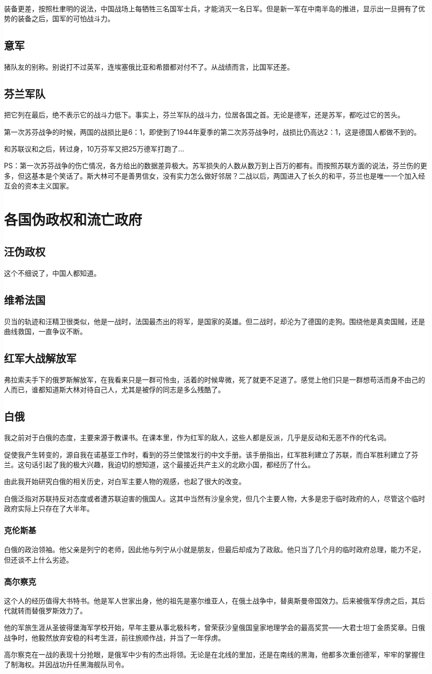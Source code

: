 装备更差，按照杜聿明的说法，中国战场上每牺牲三名国军士兵，才能消灭一名日军。但是新一军在中南半岛的推进，显示出一旦拥有了优势的装备之后，国军的可怕战斗力。

## 意军

猪队友的别称。别说打不过英军，连埃塞俄比亚和希腊都对付不了。从战绩而言，比国军还差。

## 芬兰军队

把它列在最后，绝不表示它的战斗力低下。事实上，芬兰军队的战斗力，位居各国之首。无论是德军，还是苏军，都吃过它的苦头。

第一次苏芬战争的时候，两国的战损比是6：1，即使到了1944年夏季的第二次苏芬战争时，战损比仍高达2：1，这是德国人都做不到的。

和苏联议和之后，转过身，10万芬军又把25万德军打跑了...

PS：第一次苏芬战争的伤亡情况，各方给出的数据差异极大。苏军损失的人数从数万到上百万的都有。而按照苏联方面的说法，芬兰伤的更多，但这基本是个笑话了。斯大林可不是善男信女，没有实力怎么做好邻居？二战以后，两国进入了长久的和平，芬兰也是唯一一个加入经互会的资本主义国家。

# 各国伪政权和流亡政府

## 汪伪政权

这个不细说了，中国人都知道。

## 维希法国

贝当的轨迹和汪精卫很类似，他是一战时，法国最杰出的将军，是国家的英雄。但二战时，却沦为了德国的走狗。围绕他是真卖国贼，还是曲线救国，一直争议不断。

## 红军大战解放军

弗拉索夫手下的俄罗斯解放军，在我看来只是一群可怜虫，活着的时候卑微，死了就更不足道了。感觉上他们只是一群想苟活而身不由己的人而已，谁都知道斯大林对待自己人，尤其是被俘的同志是多么残酷了。

## 白俄

我之前对于白俄的态度，主要来源于教课书。在课本里，作为红军的敌人，这些人都是反派，几乎是反动和无恶不作的代名词。

促使我产生转变的，源自我在诺基亚工作时，看到的芬兰使馆发行的中文手册。该手册指出，红军胜利建立了苏联，而白军胜利建立了芬兰。这句话引起了我的极大兴趣，我迫切的想知道，这个最接近共产主义的北欧小国，都经历了什么。

由此我开始研究白俄的相关历史，对白军主要人物的观感，也起了很大的改变。

白俄泛指对苏联持反对态度或者遭苏联迫害的俄国人。这其中当然有沙皇余党，但几个主要人物，大多是忠于临时政府的人，尽管这个临时政府实际上只存在了大半年。

### 克伦斯基

白俄的政治领袖。他父亲是列宁的老师，因此他与列宁从小就是朋友，但最后却成为了政敌。他只当了几个月的临时政府总理，能力不足，但还谈不上什么劣迹。

### 高尔察克

这个人的经历值得大书特书。他是军人世家出身，他的祖先是塞尔维亚人，在俄土战争中，替奥斯曼帝国效力。后来被俄军俘虏之后，其后代就转而替俄罗斯效力了。

他的军旅生涯从圣彼得堡海军学校开始，早年主要从事北极科考，曾荣获沙皇俄国皇家地理学会的最高奖赏——大君士坦丁金质奖章。日俄战争时，他毅然放弃安稳的科考生涯，前往旅顺作战，并当了一年俘虏。

高尔察克在一战的表现十分抢眼，是俄军中少有的杰出将领。无论是在北线的里加，还是在南线的黑海，他都多次重创德军，牢牢的掌握住了制海权。并因战功升任黑海舰队司令。
